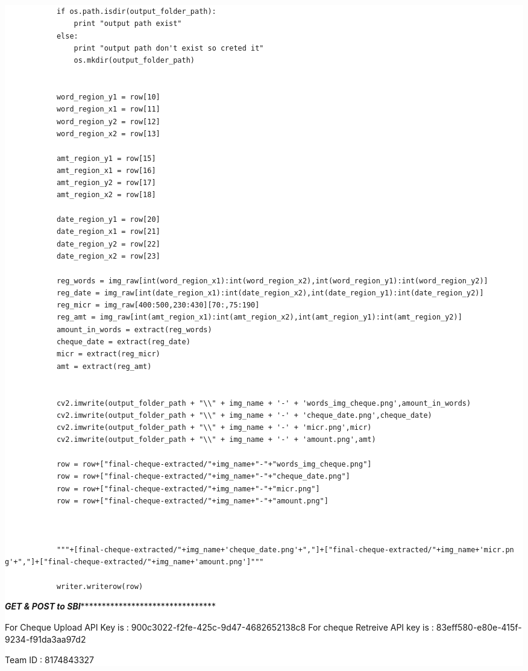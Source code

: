                 if os.path.isdir(output_folder_path):
                    print "output path exist"
                else:
                    print "output path don't exist so creted it"
                    os.mkdir(output_folder_path)


                word_region_y1 = row[10]
                word_region_x1 = row[11]
                word_region_y2 = row[12]
                word_region_x2 = row[13]

                amt_region_y1 = row[15]
                amt_region_x1 = row[16]
                amt_region_y2 = row[17]
                amt_region_x2 = row[18]

                date_region_y1 = row[20]
                date_region_x1 = row[21]
                date_region_y2 = row[22]
                date_region_x2 = row[23]
                
                reg_words = img_raw[int(word_region_x1):int(word_region_x2),int(word_region_y1):int(word_region_y2)]
                reg_date = img_raw[int(date_region_x1):int(date_region_x2),int(date_region_y1):int(date_region_y2)]
                reg_micr = img_raw[400:500,230:430][70:,75:190]
                reg_amt = img_raw[int(amt_region_x1):int(amt_region_x2),int(amt_region_y1):int(amt_region_y2)]
                amount_in_words = extract(reg_words)
                cheque_date = extract(reg_date)
                micr = extract(reg_micr)
                amt = extract(reg_amt)


                cv2.imwrite(output_folder_path + "\\" + img_name + '-' + 'words_img_cheque.png',amount_in_words)
                cv2.imwrite(output_folder_path + "\\" + img_name + '-' + 'cheque_date.png',cheque_date)
                cv2.imwrite(output_folder_path + "\\" + img_name + '-' + 'micr.png',micr)
                cv2.imwrite(output_folder_path + "\\" + img_name + '-' + 'amount.png',amt)
            
                row = row+["final-cheque-extracted/"+img_name+"-"+"words_img_cheque.png"]
                row = row+["final-cheque-extracted/"+img_name+"-"+"cheque_date.png"]
                row = row+["final-cheque-extracted/"+img_name+"-"+"micr.png"]
                row = row+["final-cheque-extracted/"+img_name+"-"+"amount.png"]



                """+[final-cheque-extracted/"+img_name+'cheque_date.png'+","]+["final-cheque-extracted/"+img_name+'micr.png'+","]+["final-cheque-extracted/"+img_name+'amount.png']"""

                writer.writerow(row)


***********GET & POST to SBI*******************************************


For Cheque Upload API Key is : 900c3022-f2fe-425c-9d47-4682652138c8 
For cheque Retreive API key is : 83eff580-e80e-415f-9234-f91da3aa97d2 


Team ID : 8174843327
